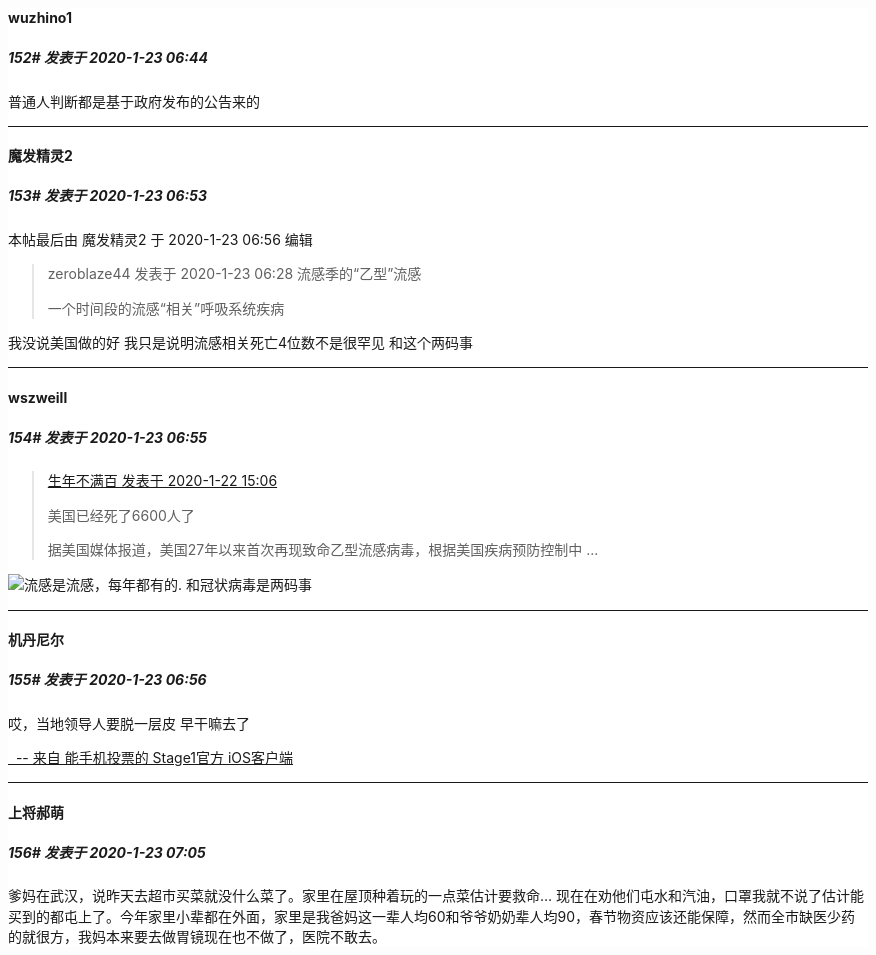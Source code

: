 ####  wuzhino1  
##### 152#       发表于 2020-1-23 06:44


普通人判断都是基于政府发布的公告来的


-----

####  魔发精灵2  
##### 153#       发表于 2020-1-23 06:53


 本帖最后由 魔发精灵2 于 2020-1-23 06:56 编辑 
<blockquote>zeroblaze44 发表于 2020-1-23 06:28
流感季的“乙型”流感

一个时间段的流感“相关”呼吸系统疾病
</blockquote>

我没说美国做的好 我只是说明流感相关死亡4位数不是很罕见 和这个两码事


-----

####  wszweill  
##### 154#       发表于 2020-1-23 06:55


<blockquote><a href="httphttps://bbs.saraba1st.com/2b/forum.php?mod=redirect&amp;goto=findpost&amp;pid=46222690&amp;ptid=1910469" target="_blank">生年不满百 发表于 2020-1-22 15:06</a>

美国已经死了6600人了


据美国媒体报道，美国27年以来首次再现致命乙型流感病毒，根据美国疾病预防控制中 ...</blockquote>
<img src="https://static.saraba1st.com/image/smiley/face2017/001.png" referrerpolicy="no-referrer">流感是流感，每年都有的. 和冠状病毒是两码事


-----

####  机丹尼尔  
##### 155#       发表于 2020-1-23 06:56


哎，当地领导人要脱一层皮
早干嘛去了

[  -- 来自 能手机投票的 Stage1官方 iOS客户端](https://itunes.apple.com/fi/app/saraba1st/id1221237470?mt=8)


-----

####  上将郝萌  
##### 156#       发表于 2020-1-23 07:05


爹妈在武汉，说昨天去超市买菜就没什么菜了。家里在屋顶种着玩的一点菜估计要救命…
现在在劝他们屯水和汽油，口罩我就不说了估计能买到的都屯上了。今年家里小辈都在外面，家里是我爸妈这一辈人均60和爷爷奶奶辈人均90，春节物资应该还能保障，然而全市缺医少药的就很方，我妈本来要去做胃镜现在也不做了，医院不敢去。
